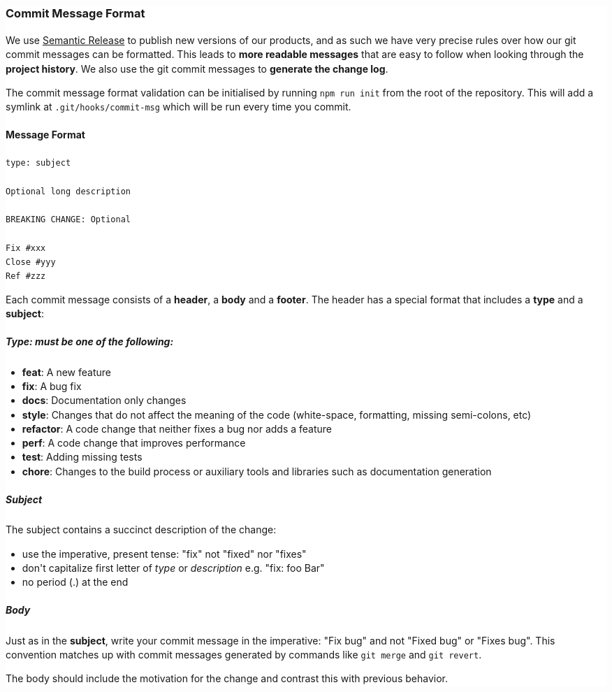 ### Commit Message Format

We use [Semantic Release](https://github.com/semantic-release/semantic-release) to publish new versions of our products, and as such we have very precise rules over how our git commit messages can be formatted. This leads to **more readable messages** that are easy to follow when looking through the **project history**.  We also use the git commit messages to **generate the change log**.

The commit message format validation can be initialised by running `npm run init` from the root of the repository. This will add a symlink at `.git/hooks/commit-msg` which will be run every time you commit.

#### Message Format

```
type: subject

Optional long description

BREAKING CHANGE: Optional

Fix #xxx
Close #yyy
Ref #zzz
```

Each commit message consists of a **header**, a **body** and a **footer**.  The header has a special format that includes a **type** and a **subject**:

##### Type: must be one of the following:

* **feat**: A new feature
* **fix**: A bug fix
* **docs**: Documentation only changes
* **style**: Changes that do not affect the meaning of the code (white-space, formatting, missing semi-colons, etc)
* **refactor**: A code change that neither fixes a bug nor adds a feature
* **perf**: A code change that improves performance
* **test**: Adding missing tests
* **chore**: Changes to the build process or auxiliary tools and libraries such as documentation generation

##### Subject
The subject contains a succinct description of the change:

* use the imperative, present tense: "fix" not "fixed" nor "fixes"
* don't capitalize first letter of *type* or *description* e.g. "fix: foo Bar"
* no period (.) at the end

##### Body
Just as in the **subject**, write your commit message in the imperative: "Fix bug" and not "Fixed bug" or "Fixes bug". This convention matches up with commit messages generated by commands like `git merge` and `git revert`.

The body should include the motivation for the change and contrast this with previous behavior.
